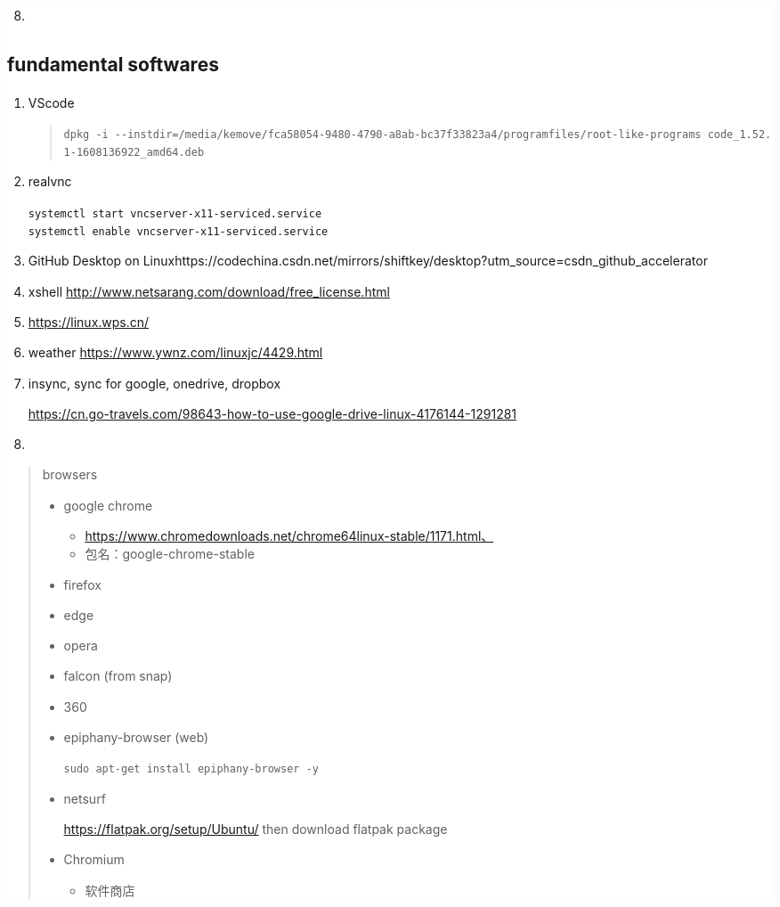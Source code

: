   8. 

  ## fundamental softwares

  1. VScode

     > ```shell
     > dpkg -i --instdir=/media/kemove/fca58054-9480-4790-a8ab-bc37f33823a4/programfiles/root-like-programs code_1.52.1-1608136922_amd64.deb
     > ```

  2. realvnc

     ```shell
     systemctl start vncserver-x11-serviced.service
     systemctl enable vncserver-x11-serviced.service
     ```

  3. GitHub Desktop on Linuxhttps://codechina.csdn.net/mirrors/shiftkey/desktop?utm_source=csdn_github_accelerator

  4. xshell http://www.netsarang.com/download/free_license.html

  5. https://linux.wps.cn/

  6. weather  https://www.ywnz.com/linuxjc/4429.html

  7. insync, sync for google, onedrive, dropbox

     https://cn.go-travels.com/98643-how-to-use-google-drive-linux-4176144-1291281

  8. 

> browsers
>
> - google chrome
>
>   - https://www.chromedownloads.net/chrome64linux-stable/1171.html、
>   - 包名：google-chrome-stable
>
> - firefox
>
> - edge
>
> - opera
>
> - falcon (from snap)
>
> - 360
>
> - epiphany-browser (web)
>
>   ```shell
>   sudo apt-get install epiphany-browser -y
>   ```
>
> - netsurf
>
>   https://flatpak.org/setup/Ubuntu/ then download flatpak package
>
> - Chromium
>
>   - 软件商店
